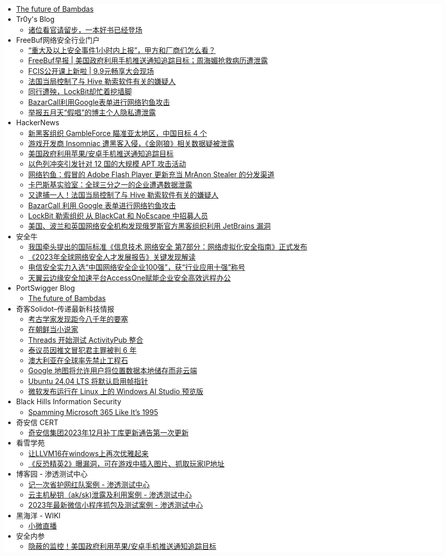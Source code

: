   - [The future of Bambdas](https://portswigger.net/blog/the-future-of-bambdas)
- Tr0y's Blog
  - [诸位看官请留步，一本好书已经登场](https://www.tr0y.wang/2023/12/14/%E3%80%8A%E6%95%B0%E5%AD%97%E9%93%B6%E8%A1%8C%E5%AE%89%E5%85%A8%E4%BD%93%E7%B3%BB%E6%9E%84%E5%BB%BA%E3%80%8B/)
- FreeBuf网络安全行业门户
  - [“重大及以上安全事件1小时内上报”，甲方和厂商们怎么看？](https://www.freebuf.com/articles/386660.html)
  - [FreeBuf早报 | 美国政府利用手机推送通知追踪目标；周海媚抢救病历遭泄露](https://www.freebuf.com/news/386655.html)
  - [FCIS公开课上新啦 | 9.9元畅享大会现场](https://www.freebuf.com/fevents/386597.html)
  - [法国当局控制了与 Hive 勒索软件有关的嫌疑人](https://www.freebuf.com/news/386577.html)
  - [同行遭殃，LockBit却忙着挖墙脚](https://www.freebuf.com/news/386565.html)
  - [BazarCall利用Google表单进行网络钓鱼攻击](https://www.freebuf.com/news/386558.html)
  - [举报五月天“假唱”的博主个人隐私遭泄露](https://www.freebuf.com/news/386556.html)
- HackerNews
  - [新黑客组织 GambleForce 瞄准亚太地区，中国目标 4 个](https://hackernews.cc/archives/48085)
  - [游戏开发商 Insomniac 遭黑客入侵，《金刚狼》相关数据疑被泄露](https://hackernews.cc/archives/48076)
  - [美国政府利用苹果/安卓手机推送通知追踪目标](https://hackernews.cc/archives/48080)
  - [以色列冲突引发针对 12 国的大规模 APT 攻击活动](https://hackernews.cc/archives/48072)
  - [网络钓鱼：假冒的 Adob​​e Flash Player 更新充当 MrAnon Stealer 的分发渠道](https://hackernews.cc/archives/48067)
  - [卡巴斯基实验室：全球三分之一的企业遭遇数据泄露](https://hackernews.cc/archives/48063)
  - [又逮捕一人！法国当局控制了与 Hive 勒索软件有关的嫌疑人](https://hackernews.cc/archives/48056)
  - [BazarCall 利用 Google 表单进行网络钓鱼攻击](https://hackernews.cc/archives/48052)
  - [LockBit 勒索组织 从 BlackCat 和 NoEscape 中招募人员](https://hackernews.cc/archives/48045)
  - [美国、波兰和英国网络安全机构发现俄罗斯官方黑客组织利用 JetBrains 漏洞](https://hackernews.cc/archives/48031)
- 安全牛
  - [我国牵头提出的国际标准《信息技术 网络安全 第7部分：网络虚拟化安全指南》正式发布](https://www.aqniu.com/industry/101603.html)
  - [《2023年全球网络安全人才发展报告》关键发现解读](https://www.aqniu.com/industry/101590.html)
  - [电信安全实力入选“中国网络安全企业100强”，获“行业应用十强”称号](https://www.aqniu.com/vendor/101585.html)
  - [天翼云边缘安全加速平台AccessOne赋能企业安全高效远程办公](https://www.aqniu.com/vendor/101582.html)
- PortSwigger Blog
  - [The future of Bambdas](https://portswigger.net/blog/the-future-of-bambdas)
- 奇客Solidot–传递最新科技情报
  - [考古学家发现距今八千年的要塞](https://www.solidot.org/story?sid=76888)
  - [在朝鲜当小说家](https://www.solidot.org/story?sid=76887)
  - [Threads 开始测试 ActivityPub 整合](https://www.solidot.org/story?sid=76886)
  - [泰议员因推文冒犯君主罪被判 6 年](https://www.solidot.org/story?sid=76885)
  - [澳大利亚在全球率先禁止工程石](https://www.solidot.org/story?sid=76884)
  - [Google 地图将允许用户将位置数据本地储存而非云端](https://www.solidot.org/story?sid=76883)
  - [Ubuntu 24.04 LTS 将默认启用帧指针](https://www.solidot.org/story?sid=76882)
  - [微软发布运行在 Linux 上的 Windows AI Studio 预览版](https://www.solidot.org/story?sid=76881)
- Black Hills Information Security
  - [Spamming Microsoft 365 Like It’s 1995](https://www.blackhillsinfosec.com/spamming-microsoft-365-like-its-1995/)
- 奇安信 CERT
  - [奇安信集团2023年12月补丁库更新通告第一次更新](https://mp.weixin.qq.com/s?__biz=MzU5NDgxODU1MQ==&mid=2247500168&idx=1&sn=77a4f73c8bba4bdeef5fc00689235774&chksm=fe79e510c90e6c06b15ec66cfe6cbec58c49571bb3bafd5668c9657ed6e20e5d7ec96217e2bc&scene=58&subscene=0#rd)
- 看雪学苑
  - [让LLVM16在windows上再次优雅起来](https://mp.weixin.qq.com/s?__biz=MjM5NTc2MDYxMw==&mid=2458531566&idx=1&sn=e287d158de4772a3f95f6f09d0e0ab47&chksm=b18d066486fa8f726044a845b1615c7aadd16c58164bceede98f9af8b7945fb02532c82e6881&scene=58&subscene=0#rd)
  - [《反恐精英2》曝漏洞，可在游戏中插入图片、抓取玩家IP地址](https://mp.weixin.qq.com/s?__biz=MjM5NTc2MDYxMw==&mid=2458531566&idx=2&sn=fdb35609651db2fef2070f7978f8105d&chksm=b18d066486fa8f7288f54c429a93194de3ffdbb037fcf4874b1f7c90f4956ac1fa6f0985d08d&scene=58&subscene=0#rd)
- 博客园 - 渗透测试中心
  - [记一次省护网红队案例 - 渗透测试中心](https://www.cnblogs.com/backlion/p/17901091.html)
  - [云主机秘钥（ak/sk)泄露及利用案例 - 渗透测试中心](https://www.cnblogs.com/backlion/p/17901047.html)
  - [2023年最新微信小程序抓包及测试案例 - 渗透测试中心](https://www.cnblogs.com/backlion/p/17900881.html)
- 黑海洋 - WIKI
  - [小微直播](https://blog.upx8.com/3956)
- 安全内参
  - [隐蔽的监控！美国政府利用苹果/安卓手机推送通知追踪目标](https://mp.weixin.qq.com/s?__biz=MzI4NDY2MDMwMw==&mid=2247510570&idx=1&sn=a832adbb73087589e9f6932f6b209bfe&chksm=ebfaed0adc8d641c94e98c6c0d52ba9f15c545b12ab3ea9cebd98fba852e7c3fd221a301c727&scene=58&subscene=0#rd)